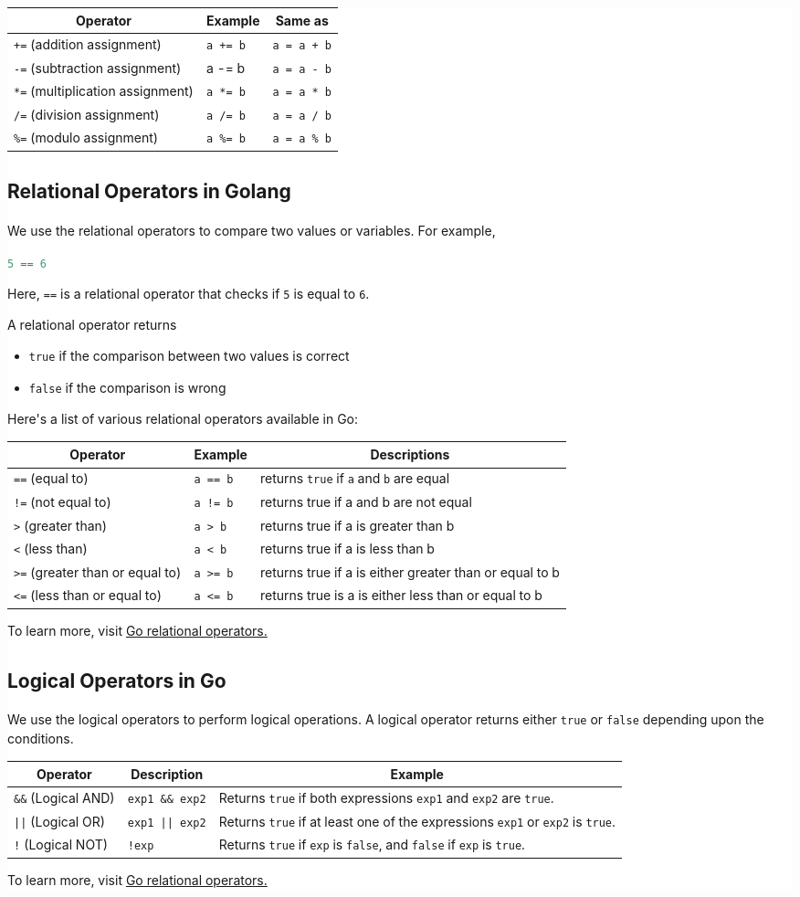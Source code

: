 | Operator                         | Example  | Same as     |
| -------------------------------- | -------- | ----------- |
| `+=` (addition assignment)       | `a += b` | `a = a + b` |
| `-=` (subtraction assignment)    | a -= b   | `a = a - b` |
| `*=` (multiplication assignment) | `a *= b` | `a = a * b` |
| `/=` (division assignment)       | `a /= b` | `a = a / b` |
| `%=` (modulo assignment)         | `a %= b` | `a = a % b` |

## Relational Operators in Golang

We use the relational operators to compare two values or variables. For example,

```go
5 == 6
```

Here, `==` is a relational operator that checks if `5` is equal to `6`.

A relational operator returns

- `true` if the comparison between two values is correct

- `false` if the comparison is wrong

Here's a list of various relational operators available in Go:

| Operator                        | Example  | Descriptions                                           |
| ------------------------------- | -------- | ------------------------------------------------------ |
| `==` (equal to)                 | `a == b` | returns `true` if `a` and `b` are equal                |
| `!=` (not equal to)             | `a != b` | returns true if a and b are not equal                  |
| `>` (greater than)              | `a > b`  | returns true if a is greater than b                    |
| `<` (less than)                 | `a < b`  | returns true if a is less than b                       |
| `>=` (greater than or equal to) | `a >= b` | returns true if a is either greater than or equal to b |
| `<=` (less than or equal to)    | `a <= b` | returns true is a is either less than or equal to b    |

To learn more, visit [Go relational operators.](../../../Go/Flow_Control/Boolean_Expression/doc.md)

## Logical Operators in Go

We use the logical operators to perform logical operations. A logical operator returns either `true` or `false` depending upon the conditions.

| Operator            | Description      | Example                                                                       |
| ------------------- | ---------------- | ----------------------------------------------------------------------------- |
| `&&` (Logical AND)  | `exp1 && exp2`   | Returns `true` if both expressions `exp1` and `exp2` are `true`.              |
| `\|\|` (Logical OR) | `exp1 \|\| exp2` | Returns `true` if at least one of the expressions `exp1` or `exp2` is `true`. |
| `!` (Logical NOT)   | `!exp`           | Returns `true` if `exp` is `false`, and `false` if `exp` is `true`.           |

To learn more, visit [Go relational operators.](../flow-control/go-boolean-expression.md)
